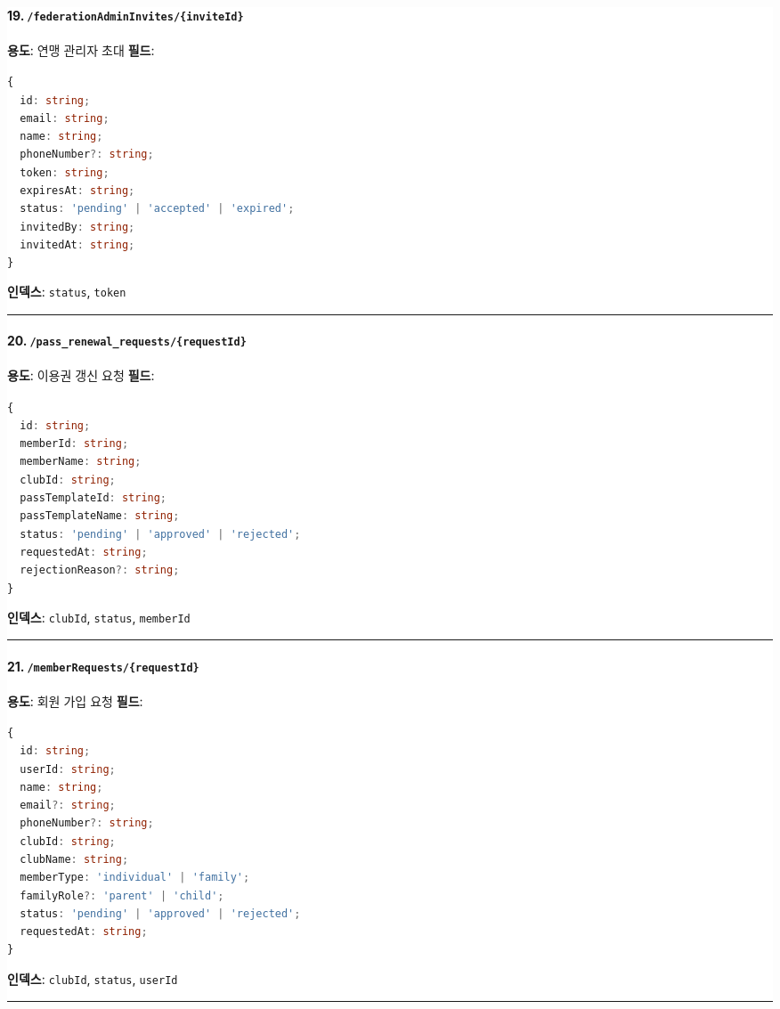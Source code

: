 
#### 19. `/federationAdminInvites/{inviteId}`
**용도**: 연맹 관리자 초대
**필드**:
```typescript
{
  id: string;
  email: string;
  name: string;
  phoneNumber?: string;
  token: string;
  expiresAt: string;
  status: 'pending' | 'accepted' | 'expired';
  invitedBy: string;
  invitedAt: string;
}
```
**인덱스**: `status`, `token`

---

#### 20. `/pass_renewal_requests/{requestId}`
**용도**: 이용권 갱신 요청
**필드**:
```typescript
{
  id: string;
  memberId: string;
  memberName: string;
  clubId: string;
  passTemplateId: string;
  passTemplateName: string;
  status: 'pending' | 'approved' | 'rejected';
  requestedAt: string;
  rejectionReason?: string;
}
```
**인덱스**: `clubId`, `status`, `memberId`

---

#### 21. `/memberRequests/{requestId}`
**용도**: 회원 가입 요청
**필드**:
```typescript
{
  id: string;
  userId: string;
  name: string;
  email?: string;
  phoneNumber?: string;
  clubId: string;
  clubName: string;
  memberType: 'individual' | 'family';
  familyRole?: 'parent' | 'child';
  status: 'pending' | 'approved' | 'rejected';
  requestedAt: string;
}
```
**인덱스**: `clubId`, `status`, `userId`

---